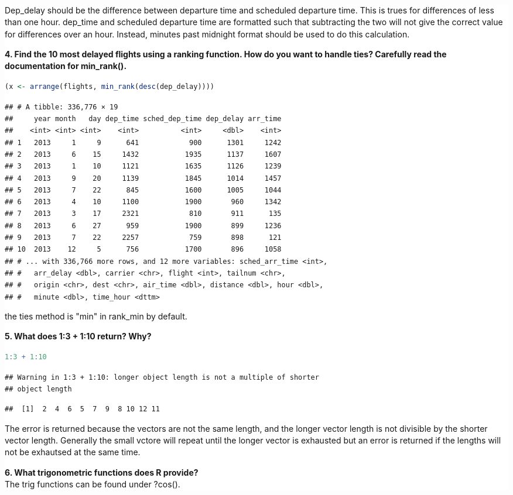 ```
```
Dep_delay should be the difference between departure time and scheduled departure time. This is trues for differences of less than one hour. dep_time and scheduled departure time are formatted such that subtracting the two will not give the correct value for differences over an hour. Instead, minutes past midnight format should be used to do this calculation.

**4. Find the 10 most delayed flights using a ranking function. How do you want to handle ties? Carefully read the documentation for min_rank().**

```r
(x <- arrange(flights, min_rank(desc(dep_delay))))
```

```
## # A tibble: 336,776 × 19
##     year month   day dep_time sched_dep_time dep_delay arr_time
##    <int> <int> <int>    <int>          <int>     <dbl>    <int>
## 1   2013     1     9      641            900      1301     1242
## 2   2013     6    15     1432           1935      1137     1607
## 3   2013     1    10     1121           1635      1126     1239
## 4   2013     9    20     1139           1845      1014     1457
## 5   2013     7    22      845           1600      1005     1044
## 6   2013     4    10     1100           1900       960     1342
## 7   2013     3    17     2321            810       911      135
## 8   2013     6    27      959           1900       899     1236
## 9   2013     7    22     2257            759       898      121
## 10  2013    12     5      756           1700       896     1058
## # ... with 336,766 more rows, and 12 more variables: sched_arr_time <int>,
## #   arr_delay <dbl>, carrier <chr>, flight <int>, tailnum <chr>,
## #   origin <chr>, dest <chr>, air_time <dbl>, distance <dbl>, hour <dbl>,
## #   minute <dbl>, time_hour <dttm>
```
the ties method is "min" in rank_min by default. 

**5. What does 1:3 + 1:10 return? Why?**  

```r
1:3 + 1:10
```

```
## Warning in 1:3 + 1:10: longer object length is not a multiple of shorter
## object length
```

```
##  [1]  2  4  6  5  7  9  8 10 12 11
```
The error is returned because the vectors are not the same length, and the longer vector length is not divisible by the shorter vector length. Generally the small vctore will repeat until the longer vector is exhausted but an error is returned if the lengths will not be exhautsed at the same time. 

**6. What trigonometric functions does R provide?**  
The trig functions can be found under ?cos().
 



